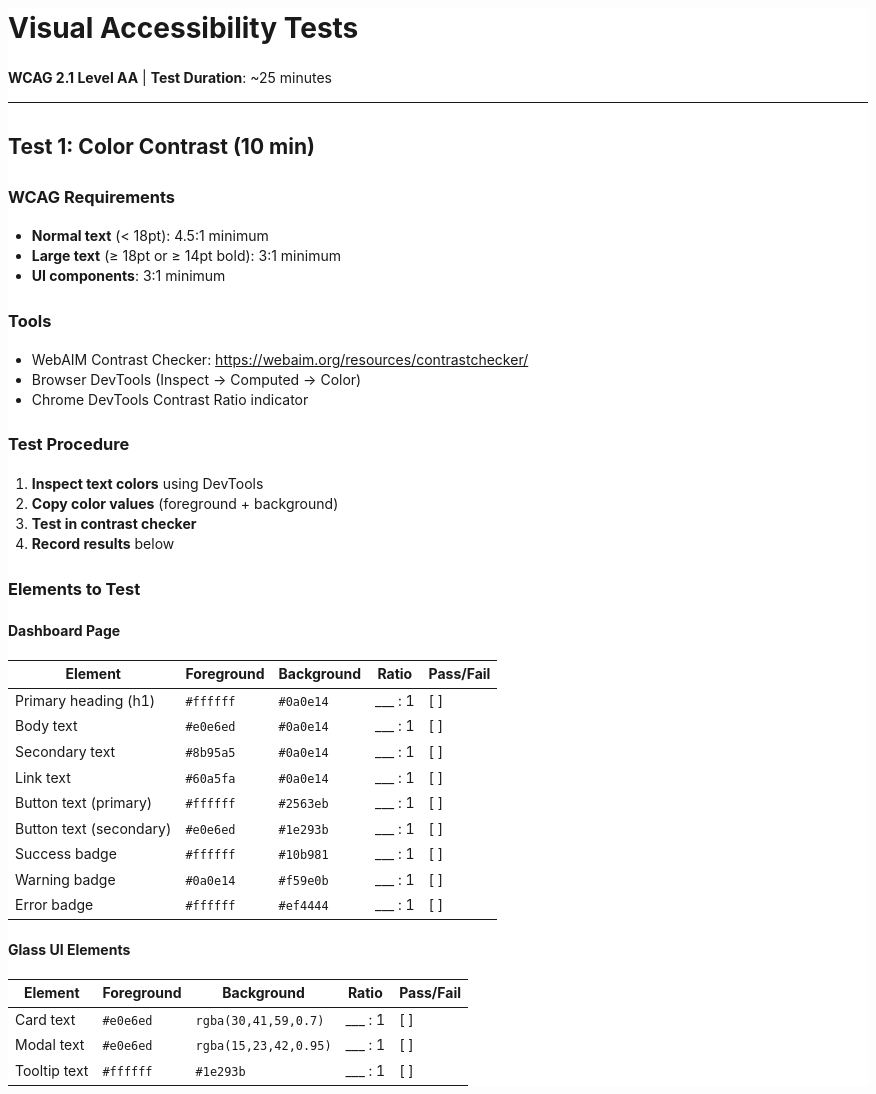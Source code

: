 # Visual Accessibility Tests

**WCAG 2.1 Level AA** | **Test Duration**: ~25 minutes

---

## Test 1: Color Contrast (10 min)

### WCAG Requirements
- **Normal text** (< 18pt): 4.5:1 minimum
- **Large text** (≥ 18pt or ≥ 14pt bold): 3:1 minimum  
- **UI components**: 3:1 minimum

### Tools
- WebAIM Contrast Checker: https://webaim.org/resources/contrastchecker/
- Browser DevTools (Inspect → Computed → Color)
- Chrome DevTools Contrast Ratio indicator

### Test Procedure

1. **Inspect text colors** using DevTools
2. **Copy color values** (foreground + background)
3. **Test in contrast checker**
4. **Record results** below

### Elements to Test

#### Dashboard Page

| Element | Foreground | Background | Ratio | Pass/Fail |
|---------|------------|------------|-------|-----------|
| Primary heading (h1) | `#ffffff` | `#0a0e14` | ___ : 1 | [ ] |
| Body text | `#e0e6ed` | `#0a0e14` | ___ : 1 | [ ] |
| Secondary text | `#8b95a5` | `#0a0e14` | ___ : 1 | [ ] |
| Link text | `#60a5fa` | `#0a0e14` | ___ : 1 | [ ] |
| Button text (primary) | `#ffffff` | `#2563eb` | ___ : 1 | [ ] |
| Button text (secondary) | `#e0e6ed` | `#1e293b` | ___ : 1 | [ ] |
| Success badge | `#ffffff` | `#10b981` | ___ : 1 | [ ] |
| Warning badge | `#0a0e14` | `#f59e0b` | ___ : 1 | [ ] |
| Error badge | `#ffffff` | `#ef4444` | ___ : 1 | [ ] |

#### Glass UI Elements

| Element | Foreground | Background | Ratio | Pass/Fail |
|---------|------------|------------|-------|-----------|
| Card text | `#e0e6ed` | `rgba(30,41,59,0.7)` | ___ : 1 | [ ] |
| Modal text | `#e0e6ed` | `rgba(15,23,42,0.95)` | ___ : 1 | [ ] |
| Tooltip text | `#ffffff` | `#1e293b` | ___ : 1 | [ ] |

